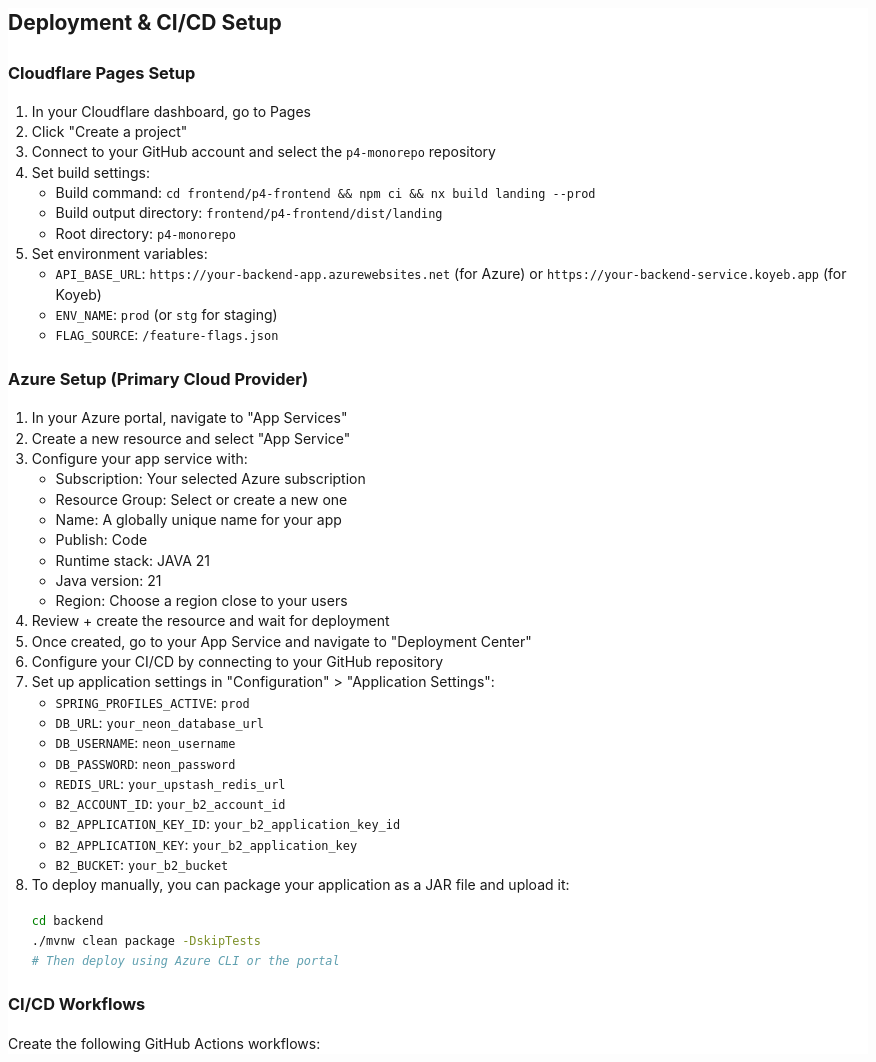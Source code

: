 ## Deployment & CI/CD Setup

### Cloudflare Pages Setup
1. In your Cloudflare dashboard, go to Pages
2. Click "Create a project"
3. Connect to your GitHub account and select the `p4-monorepo` repository
4. Set build settings:
   - Build command: `cd frontend/p4-frontend && npm ci && nx build landing --prod`
   - Build output directory: `frontend/p4-frontend/dist/landing`
   - Root directory: `p4-monorepo`
5. Set environment variables:
   - `API_BASE_URL`: `https://your-backend-app.azurewebsites.net` (for Azure) or `https://your-backend-service.koyeb.app` (for Koyeb)
   - `ENV_NAME`: `prod` (or `stg` for staging)
   - `FLAG_SOURCE`: `/feature-flags.json`

### Azure Setup (Primary Cloud Provider)
1. In your Azure portal, navigate to "App Services"
2. Create a new resource and select "App Service"
3. Configure your app service with:
   - Subscription: Your selected Azure subscription
   - Resource Group: Select or create a new one
   - Name: A globally unique name for your app
   - Publish: Code
   - Runtime stack: JAVA 21
   - Java version: 21
   - Region: Choose a region close to your users
4. Review + create the resource and wait for deployment
5. Once created, go to your App Service and navigate to "Deployment Center"
6. Configure your CI/CD by connecting to your GitHub repository
7. Set up application settings in "Configuration" > "Application Settings":
   - `SPRING_PROFILES_ACTIVE`: `prod`
   - `DB_URL`: `your_neon_database_url`
   - `DB_USERNAME`: `neon_username`
   - `DB_PASSWORD`: `neon_password`
   - `REDIS_URL`: `your_upstash_redis_url`
   - `B2_ACCOUNT_ID`: `your_b2_account_id`
   - `B2_APPLICATION_KEY_ID`: `your_b2_application_key_id`
   - `B2_APPLICATION_KEY`: `your_b2_application_key`
   - `B2_BUCKET`: `your_b2_bucket`
8. To deploy manually, you can package your application as a JAR file and upload it:
   ```bash
   cd backend
   ./mvnw clean package -DskipTests
   # Then deploy using Azure CLI or the portal
   ```

### CI/CD Workflows
Create the following GitHub Actions workflows:
